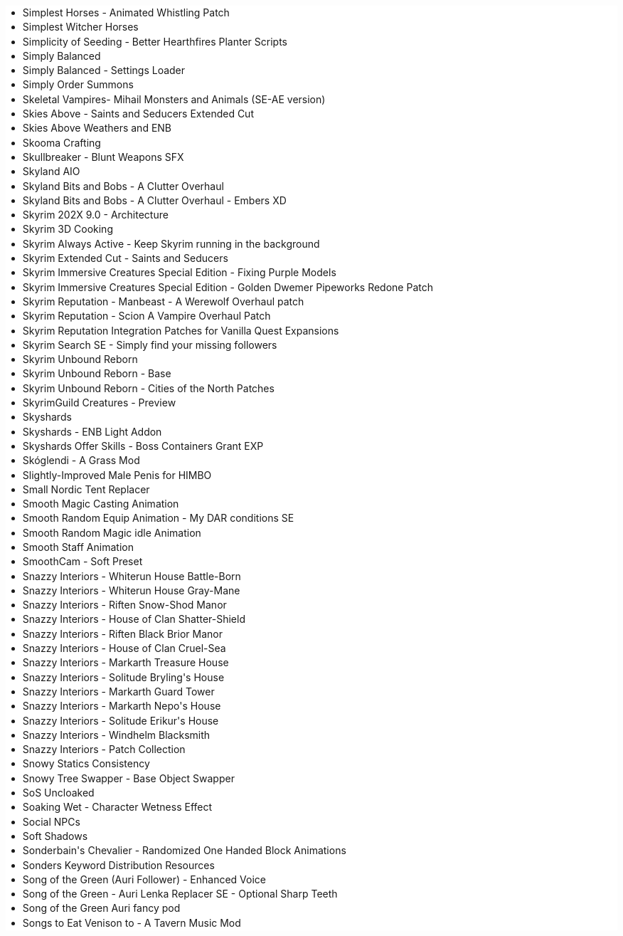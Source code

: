 - Simplest Horses - Animated Whistling Patch
- Simplest Witcher Horses
- Simplicity of Seeding - Better Hearthfires Planter Scripts
- Simply Balanced
- Simply Balanced - Settings Loader
- Simply Order Summons
- Skeletal Vampires- Mihail Monsters and Animals (SE-AE version)
- Skies Above - Saints and Seducers Extended Cut
- Skies Above Weathers and ENB
- Skooma Crafting
- Skullbreaker - Blunt Weapons SFX
- Skyland AIO
- Skyland Bits and Bobs - A Clutter Overhaul
- Skyland Bits and Bobs - A Clutter Overhaul - Embers XD
- Skyrim 202X 9.0 - Architecture
- Skyrim 3D Cooking
- Skyrim Always Active - Keep Skyrim running in the background
- Skyrim Extended Cut - Saints and Seducers
- Skyrim Immersive Creatures Special Edition - Fixing Purple Models
- Skyrim Immersive Creatures Special Edition - Golden Dwemer Pipeworks Redone Patch
- Skyrim Reputation - Manbeast - A Werewolf Overhaul patch
- Skyrim Reputation - Scion A Vampire Overhaul Patch
- Skyrim Reputation Integration Patches for Vanilla Quest Expansions
- Skyrim Search SE - Simply find your missing followers
- Skyrim Unbound Reborn
- Skyrim Unbound Reborn - Base
- Skyrim Unbound Reborn - Cities of the North Patches
- SkyrimGuild Creatures - Preview
- Skyshards
- Skyshards - ENB Light Addon
- Skyshards Offer Skills - Boss Containers Grant EXP
- Skóglendi - A Grass Mod
- Slightly-Improved Male Penis for HIMBO
- Small Nordic Tent Replacer
- Smooth Magic Casting Animation
- Smooth Random Equip Animation - My DAR conditions SE
- Smooth Random Magic idle Animation
- Smooth Staff Animation
- SmoothCam - Soft Preset
- Snazzy Interiors - Whiterun House Battle-Born
- Snazzy Interiors - Whiterun House Gray-Mane
- Snazzy Interiors - Riften Snow-Shod Manor
- Snazzy Interiors - House of Clan Shatter-Shield
- Snazzy Interiors - Riften Black Brior Manor
- Snazzy Interiors - House of Clan Cruel-Sea
- Snazzy Interiors - Markarth Treasure House
- Snazzy Interiors - Solitude Bryling's House
- Snazzy Interiors - Markarth Guard Tower
- Snazzy Interiors - Markarth Nepo's House
- Snazzy Interiors - Solitude Erikur's House
- Snazzy Interiors - Windhelm Blacksmith
- Snazzy Interiors - Patch Collection
- Snowy Statics Consistency
- Snowy Tree Swapper - Base Object Swapper
- SoS Uncloaked
- Soaking Wet - Character Wetness Effect
- Social NPCs
- Soft Shadows
- Sonderbain's Chevalier - Randomized One Handed Block Animations
- Sonders Keyword Distribution Resources
- Song of the Green (Auri Follower) - Enhanced Voice
- Song of the Green - Auri Lenka Replacer SE - Optional Sharp Teeth
- Song of the Green Auri fancy pod
- Songs to Eat Venison to - A Tavern Music Mod